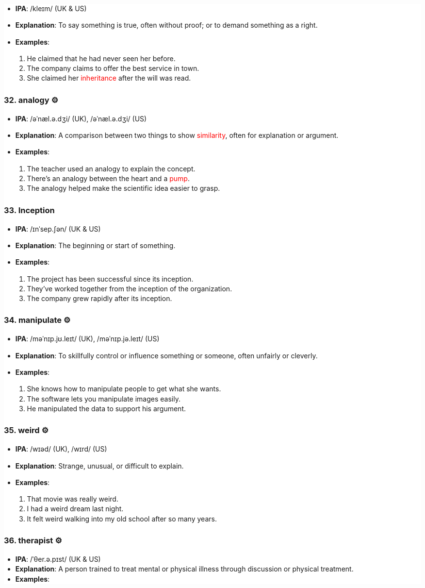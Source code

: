 * **IPA**: /kleɪm/ (UK & US)
* **Explanation**: To say something is true, often without proof; or to demand something as a right.
* **Examples**:

  1. He claimed that he had never seen her before.
  2. The company claims to offer the best service in town.
  3. She claimed her <span style="color:rgb(255, 0, 0)">inheritance</span> after the will was read.

### 32. **analogy** ⚙️

* **IPA**: /əˈnæl.ə.dʒi/ (UK), /əˈnæl.ə.dʒi/ (US)
* **Explanation**: A comparison between two things to show <span style="color:rgb(255, 0, 0)">similarity</span>, often for explanation or argument.
* **Examples**:

  1. The teacher used an analogy to explain the concept.
  2. There’s an analogy between the heart and a <span style="color:rgb(255, 0, 0)">pump</span>.
  3. The analogy helped make the scientific idea easier to grasp.

### 33. **Inception**

* **IPA**: /ɪnˈsep.ʃən/ (UK & US)
* **Explanation**: The beginning or start of something.
* **Examples**:

  1. The project has been successful since its inception.
  2. They’ve worked together from the inception of the organization.
  3. The company grew rapidly after its inception.

### 34. **manipulate** ⚙️

* **IPA**: /məˈnɪp.jʊ.leɪt/ (UK), /məˈnɪp.jə.leɪt/ (US)
* **Explanation**: To skillfully control or influence something or someone, often unfairly or cleverly.
* **Examples**:

  1. She knows how to manipulate people to get what she wants.
  2. The software lets you manipulate images easily.
  3. He manipulated the data to support his argument.

### 35. **weird** ⚙️

* **IPA**: /wɪəd/ (UK), /wɪrd/ (US)
* **Explanation**: Strange, unusual, or difficult to explain.
* **Examples**:

  1. That movie was really weird.
  2. I had a weird dream last night.
  3. It felt weird walking into my old school after so many years.

### 36. **therapist** ⚙️

* **IPA**: /ˈθer.ə.pɪst/ (UK & US)
* **Explanation**: A person trained to treat mental or physical illness through discussion or physical treatment.
* **Examples**:
